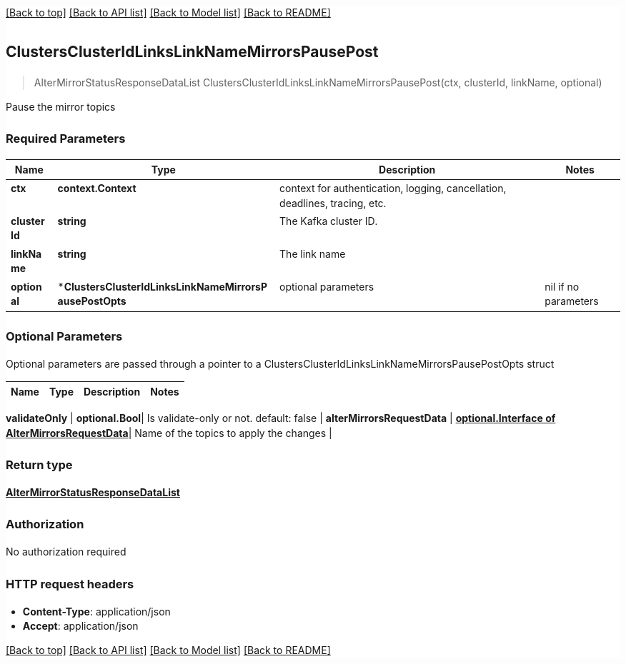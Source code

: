[[Back to top]](#) [[Back to API list]](../README.md#documentation-for-api-endpoints)
[[Back to Model list]](../README.md#documentation-for-models)
[[Back to README]](../README.md)


## ClustersClusterIdLinksLinkNameMirrorsPausePost

> AlterMirrorStatusResponseDataList ClustersClusterIdLinksLinkNameMirrorsPausePost(ctx, clusterId, linkName, optional)

Pause the mirror topics

### Required Parameters


Name | Type | Description  | Notes
------------- | ------------- | ------------- | -------------
**ctx** | **context.Context** | context for authentication, logging, cancellation, deadlines, tracing, etc.
**clusterId** | **string**| The Kafka cluster ID. | 
**linkName** | **string**| The link name | 
 **optional** | ***ClustersClusterIdLinksLinkNameMirrorsPausePostOpts** | optional parameters | nil if no parameters

### Optional Parameters

Optional parameters are passed through a pointer to a ClustersClusterIdLinksLinkNameMirrorsPausePostOpts struct


Name | Type | Description  | Notes
------------- | ------------- | ------------- | -------------


 **validateOnly** | **optional.Bool**| Is validate-only or not. default: false | 
 **alterMirrorsRequestData** | [**optional.Interface of AlterMirrorsRequestData**](AlterMirrorsRequestData.md)| Name of the topics to apply the changes | 

### Return type

[**AlterMirrorStatusResponseDataList**](AlterMirrorStatusResponseDataList.md)

### Authorization

No authorization required

### HTTP request headers

- **Content-Type**: application/json
- **Accept**: application/json

[[Back to top]](#) [[Back to API list]](../README.md#documentation-for-api-endpoints)
[[Back to Model list]](../README.md#documentation-for-models)
[[Back to README]](../README.md)

